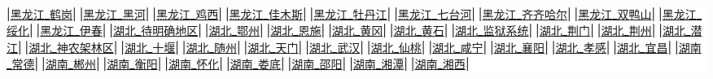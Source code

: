 |[黑龙江_鹤岗](./data/ChildDetail/黑龙江/鹤岗.json)|
|[黑龙江_黑河](./data/ChildDetail/黑龙江/黑河.json)|
|[黑龙江_鸡西](./data/ChildDetail/黑龙江/鸡西.json)|
|[黑龙江_佳木斯](./data/ChildDetail/黑龙江/佳木斯.json)|
|[黑龙江_牡丹江](./data/ChildDetail/黑龙江/牡丹江.json)|
|[黑龙江_七台河](./data/ChildDetail/黑龙江/七台河.json)|
|[黑龙江_齐齐哈尔](./data/ChildDetail/黑龙江/齐齐哈尔.json)|
|[黑龙江_双鸭山](./data/ChildDetail/黑龙江/双鸭山.json)|
|[黑龙江_绥化](./data/ChildDetail/黑龙江/绥化.json)|
|[黑龙江_伊春](./data/ChildDetail/黑龙江/伊春.json)|
|[湖北_待明确地区](./data/ChildDetail/湖北/待明确地区.json)|
|[湖北_鄂州](./data/ChildDetail/湖北/鄂州.json)|
|[湖北_恩施](./data/ChildDetail/湖北/恩施.json)|
|[湖北_黄冈](./data/ChildDetail/湖北/黄冈.json)|
|[湖北_黄石](./data/ChildDetail/湖北/黄石.json)|
|[湖北_监狱系统](./data/ChildDetail/湖北/监狱系统.json)|
|[湖北_荆门](./data/ChildDetail/湖北/荆门.json)|
|[湖北_荆州](./data/ChildDetail/湖北/荆州.json)|
|[湖北_潜江](./data/ChildDetail/湖北/潜江.json)|
|[湖北_神农架林区](./data/ChildDetail/湖北/神农架林区.json)|
|[湖北_十堰](./data/ChildDetail/湖北/十堰.json)|
|[湖北_随州](./data/ChildDetail/湖北/随州.json)|
|[湖北_天门](./data/ChildDetail/湖北/天门.json)|
|[湖北_武汉](./data/ChildDetail/湖北/武汉.json)|
|[湖北_仙桃](./data/ChildDetail/湖北/仙桃.json)|
|[湖北_咸宁](./data/ChildDetail/湖北/咸宁.json)|
|[湖北_襄阳](./data/ChildDetail/湖北/襄阳.json)|
|[湖北_孝感](./data/ChildDetail/湖北/孝感.json)|
|[湖北_宜昌](./data/ChildDetail/湖北/宜昌.json)|
|[湖南_常德](./data/ChildDetail/湖南/常德.json)|
|[湖南_郴州](./data/ChildDetail/湖南/郴州.json)|
|[湖南_衡阳](./data/ChildDetail/湖南/衡阳.json)|
|[湖南_怀化](./data/ChildDetail/湖南/怀化.json)|
|[湖南_娄底](./data/ChildDetail/湖南/娄底.json)|
|[湖南_邵阳](./data/ChildDetail/湖南/邵阳.json)|
|[湖南_湘潭](./data/ChildDetail/湖南/湘潭.json)|
|[湖南_湘西](./data/ChildDetail/湖南/湘西.json)|